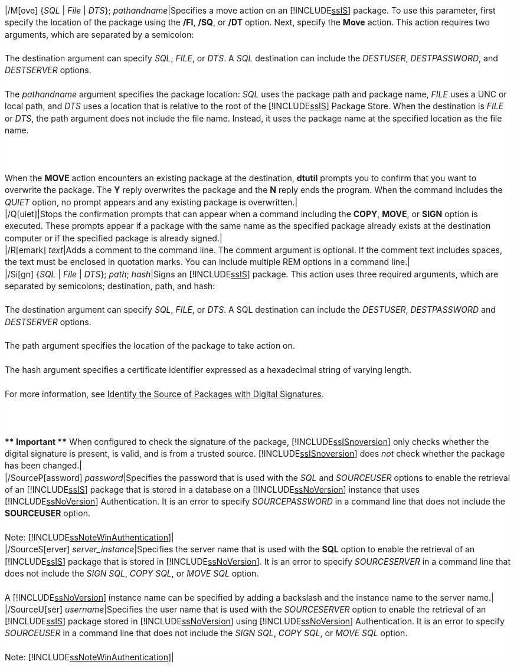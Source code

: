 |/M[ove] {*SQL* &#124; *File* &#124; *DTS*}; *pathandname*|Specifies a move action on an [!INCLUDE[ssIS](../analysis-services/instances/includes/ssis-md.md)] package. To use this parameter, first specify the location of the package using the **/FI**, **/SQ**, or **/DT** option. Next, specify the **Move** action. This action requires two arguments, which are separated by a semicolon:<br /><br /> The destination argument can specify *SQL*, *FILE*, or *DTS*. A *SQL* destination can include the *DESTUSER*, *DESTPASSWORD*, and *DESTSERVER* options.<br /><br /> The *pathandname* argument specifies the package location: *SQL* uses the package path and package name, *FILE* uses a UNC or local path, and *DTS* uses a location that is relative to the root of the [!INCLUDE[ssIS](../analysis-services/instances/includes/ssis-md.md)] Package Store. When the destination is *FILE* or *DTS*, the path argument does not include the file name. Instead, it uses the package name at the specified location as the file name.<br /><br /> <br /><br /> When the **MOVE** action encounters an existing package at the destination, **dtutil** prompts you to confirm that you want to overwrite the package. The **Y** reply overwrites the package and the **N** reply ends the program. When the command includes the *QUIET* option, no prompt appears and any existing package is overwritten.|  
|/Q[uiet]|Stops the confirmation prompts that can appear when a command including the **COPY**, **MOVE**, or **SIGN** option is executed. These prompts appear if a package with the same name as the specified package already exists at the destination computer or if the specified package is already signed.|  
|/R[emark] *text*|Adds a comment to the command line. The comment argument is optional. If the comment text includes spaces, the text must be enclosed in quotation marks. You can include multiple REM options in a command line.|  
|/Si[gn] {*SQL* &#124; *File* &#124; *DTS*}; *path*; *hash*|Signs an [!INCLUDE[ssIS](../analysis-services/instances/includes/ssis-md.md)] package. This action uses three required arguments, which are separated by semicolons; destination, path, and hash:<br /><br /> The destination argument can specify *SQL*, *FILE*, or *DTS*. A SQL destination can include the *DESTUSER*, *DESTPASSWORD* and *DESTSERVER* options.<br /><br /> The path argument specifies the location of the package to take action on.<br /><br /> The hash argument specifies a certificate identifier expressed as a hexadecimal string of varying length.<br /><br /> For more information, see [Identify the Source of Packages with Digital Signatures](../integration-services/packages/identify-the-source-of-packages-with-digital-signatures.md).<br /><br /> <br /><br /> **\*\* Important \*\*** When configured to check the signature of the package, [!INCLUDE[ssISnoversion](../advanced-analytics/r-services/includes/ssisnoversion-md.md)] only checks whether the digital signature is present, is valid, and is from a trusted source. [!INCLUDE[ssISnoversion](../advanced-analytics/r-services/includes/ssisnoversion-md.md)] does *not* check whether the package has been changed.|  
|/SourceP[assword] *password*|Specifies the password that is used with the *SQL* and *SOURCEUSER* options to enable the retrieval of an [!INCLUDE[ssIS](../analysis-services/instances/includes/ssis-md.md)] package that is stored in a database on a [!INCLUDE[ssNoVersion](../advanced-analytics/r-services/includes/ssnoversion-md.md)] instance that uses [!INCLUDE[ssNoVersion](../advanced-analytics/r-services/includes/ssnoversion-md.md)] Authentication. It is an error to specify *SOURCEPASSWORD* in a command line that does not include the **SOURCEUSER** option.<br /><br /> Note: [!INCLUDE[ssNoteWinAuthentication](../integration-services/includes/ssnotewinauthentication-md.md)]|  
|/SourceS[erver] *server_instance*|Specifies the server name that is used with the **SQL** option to enable the retrieval of an [!INCLUDE[ssIS](../analysis-services/instances/includes/ssis-md.md)] package that is stored in [!INCLUDE[ssNoVersion](../advanced-analytics/r-services/includes/ssnoversion-md.md)]. It is an error to specify *SOURCESERVER* in a command line that does not include the *SIGN SQL*, *COPY* *SQL*, or *MOVE* *SQL* option.<br /><br /> A [!INCLUDE[ssNoVersion](../advanced-analytics/r-services/includes/ssnoversion-md.md)] instance name can be specified by adding a backslash and the instance name to the server name.|  
|/SourceU[ser] *username*|Specifies the user name that is used with the *SOURCESERVER* option to enable the retrieval of an [!INCLUDE[ssIS](../analysis-services/instances/includes/ssis-md.md)] package stored in [!INCLUDE[ssNoVersion](../advanced-analytics/r-services/includes/ssnoversion-md.md)] using [!INCLUDE[ssNoVersion](../advanced-analytics/r-services/includes/ssnoversion-md.md)] Authentication. It is an error to specify *SOURCEUSER* in a command line that does not include the *SIGN SQL*, *COPY SQL*, or *MOVE SQL* option.<br /><br /> Note: [!INCLUDE[ssNoteWinAuthentication](../integration-services/includes/ssnotewinauthentication-md.md)]|  